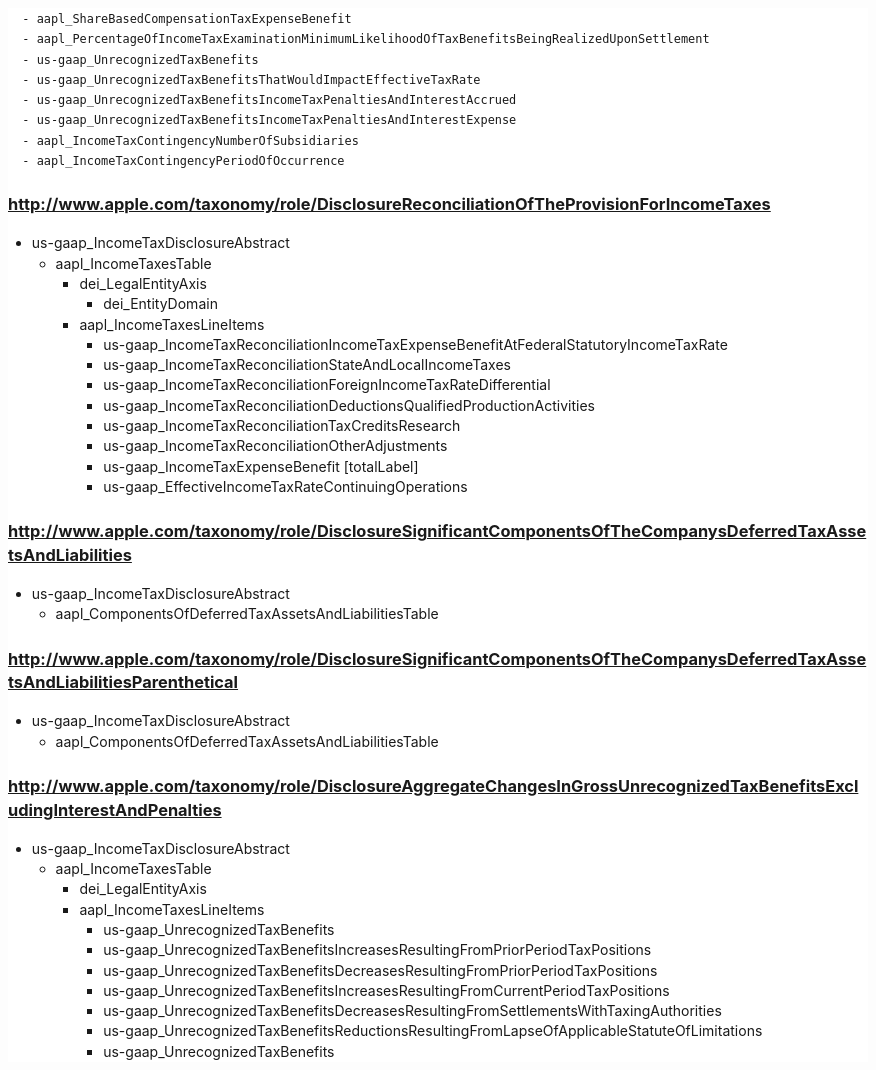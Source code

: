       - aapl_ShareBasedCompensationTaxExpenseBenefit
      - aapl_PercentageOfIncomeTaxExaminationMinimumLikelihoodOfTaxBenefitsBeingRealizedUponSettlement
      - us-gaap_UnrecognizedTaxBenefits
      - us-gaap_UnrecognizedTaxBenefitsThatWouldImpactEffectiveTaxRate
      - us-gaap_UnrecognizedTaxBenefitsIncomeTaxPenaltiesAndInterestAccrued
      - us-gaap_UnrecognizedTaxBenefitsIncomeTaxPenaltiesAndInterestExpense
      - aapl_IncomeTaxContingencyNumberOfSubsidiaries
      - aapl_IncomeTaxContingencyPeriodOfOccurrence

### http://www.apple.com/taxonomy/role/DisclosureReconciliationOfTheProvisionForIncomeTaxes

- us-gaap_IncomeTaxDisclosureAbstract
  - aapl_IncomeTaxesTable
    - dei_LegalEntityAxis
      - dei_EntityDomain
    - aapl_IncomeTaxesLineItems
      - us-gaap_IncomeTaxReconciliationIncomeTaxExpenseBenefitAtFederalStatutoryIncomeTaxRate
      - us-gaap_IncomeTaxReconciliationStateAndLocalIncomeTaxes
      - us-gaap_IncomeTaxReconciliationForeignIncomeTaxRateDifferential
      - us-gaap_IncomeTaxReconciliationDeductionsQualifiedProductionActivities
      - us-gaap_IncomeTaxReconciliationTaxCreditsResearch
      - us-gaap_IncomeTaxReconciliationOtherAdjustments
      - us-gaap_IncomeTaxExpenseBenefit [totalLabel]
      - us-gaap_EffectiveIncomeTaxRateContinuingOperations

### http://www.apple.com/taxonomy/role/DisclosureSignificantComponentsOfTheCompanysDeferredTaxAssetsAndLiabilities

- us-gaap_IncomeTaxDisclosureAbstract
  - aapl_ComponentsOfDeferredTaxAssetsAndLiabilitiesTable

### http://www.apple.com/taxonomy/role/DisclosureSignificantComponentsOfTheCompanysDeferredTaxAssetsAndLiabilitiesParenthetical

- us-gaap_IncomeTaxDisclosureAbstract
  - aapl_ComponentsOfDeferredTaxAssetsAndLiabilitiesTable

### http://www.apple.com/taxonomy/role/DisclosureAggregateChangesInGrossUnrecognizedTaxBenefitsExcludingInterestAndPenalties

- us-gaap_IncomeTaxDisclosureAbstract
  - aapl_IncomeTaxesTable
    - dei_LegalEntityAxis
    - aapl_IncomeTaxesLineItems
      - us-gaap_UnrecognizedTaxBenefits
      - us-gaap_UnrecognizedTaxBenefitsIncreasesResultingFromPriorPeriodTaxPositions
      - us-gaap_UnrecognizedTaxBenefitsDecreasesResultingFromPriorPeriodTaxPositions
      - us-gaap_UnrecognizedTaxBenefitsIncreasesResultingFromCurrentPeriodTaxPositions
      - us-gaap_UnrecognizedTaxBenefitsDecreasesResultingFromSettlementsWithTaxingAuthorities
      - us-gaap_UnrecognizedTaxBenefitsReductionsResultingFromLapseOfApplicableStatuteOfLimitations
      - us-gaap_UnrecognizedTaxBenefits
